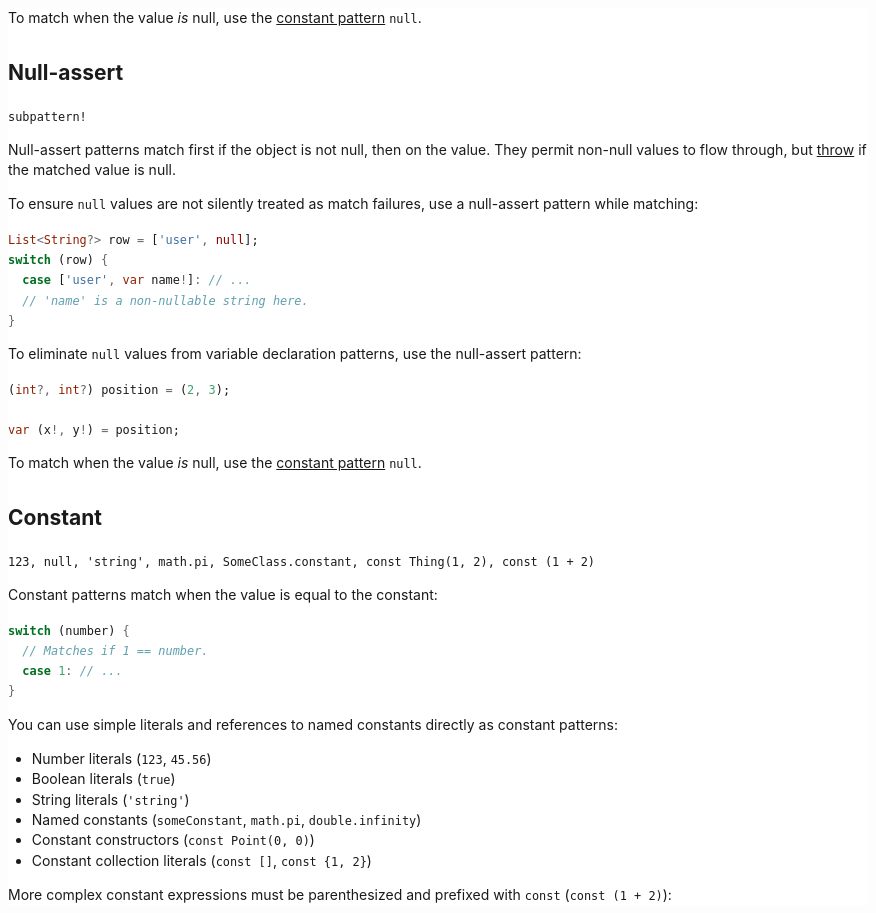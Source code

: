 To match when the value _is_ null, use the [constant pattern](https://dart.dev/language/pattern-types#constant) `null`.

## Null-assert

`subpattern!`

Null-assert patterns match first if the object is not null, then on the value. They permit non-null values to flow through, but [throw](https://dart.dev/language/error-handling#throw) if the matched value is null.

To ensure `null` values are not silently treated as match failures, use a null-assert pattern while matching:

```dart
List<String?> row = ['user', null];
switch (row) {
  case ['user', var name!]: // ...
  // 'name' is a non-nullable string here.
}
```

To eliminate `null` values from variable declaration patterns, use the null-assert pattern:

```dart
(int?, int?) position = (2, 3);

var (x!, y!) = position;
```

To match when the value _is_ null, use the [constant pattern](https://dart.dev/language/pattern-types#constant) `null`.
## Constant

`123, null, 'string', math.pi, SomeClass.constant, const Thing(1, 2), const (1 + 2)`

Constant patterns match when the value is equal to the constant:

```dart
switch (number) {
  // Matches if 1 == number.
  case 1: // ...
}
```

You can use simple literals and references to named constants directly as constant patterns:

- Number literals (`123`, `45.56`)
- Boolean literals (`true`)
- String literals (`'string'`)
- Named constants (`someConstant`, `math.pi`, `double.infinity`)
- Constant constructors (`const Point(0, 0)`)
- Constant collection literals (`const []`, `const {1, 2}`)

More complex constant expressions must be parenthesized and prefixed with `const` (`const (1 + 2)`):
